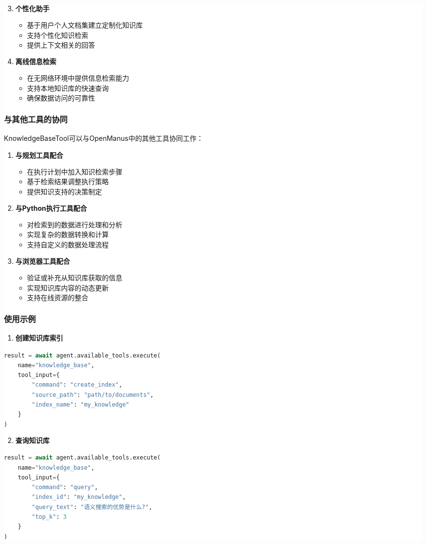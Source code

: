 3. **个性化助手**
   - 基于用户个人文档集建立定制化知识库
   - 支持个性化知识检索
   - 提供上下文相关的回答

4. **离线信息检索**
   - 在无网络环境中提供信息检索能力
   - 支持本地知识库的快速查询
   - 确保数据访问的可靠性

### 与其他工具的协同

KnowledgeBaseTool可以与OpenManus中的其他工具协同工作：

1. **与规划工具配合**
   - 在执行计划中加入知识检索步骤
   - 基于检索结果调整执行策略
   - 提供知识支持的决策制定

2. **与Python执行工具配合**
   - 对检索到的数据进行处理和分析
   - 实现复杂的数据转换和计算
   - 支持自定义的数据处理流程

3. **与浏览器工具配合**
   - 验证或补充从知识库获取的信息
   - 实现知识库内容的动态更新
   - 支持在线资源的整合

### 使用示例

1. **创建知识库索引**
```python
result = await agent.available_tools.execute(
    name="knowledge_base",
    tool_input={
        "command": "create_index",
        "source_path": "path/to/documents",
        "index_name": "my_knowledge"
    }
)
```

2. **查询知识库**
```python
result = await agent.available_tools.execute(
    name="knowledge_base",
    tool_input={
        "command": "query",
        "index_id": "my_knowledge",
        "query_text": "语义搜索的优势是什么?",
        "top_k": 3
    }
)
```
